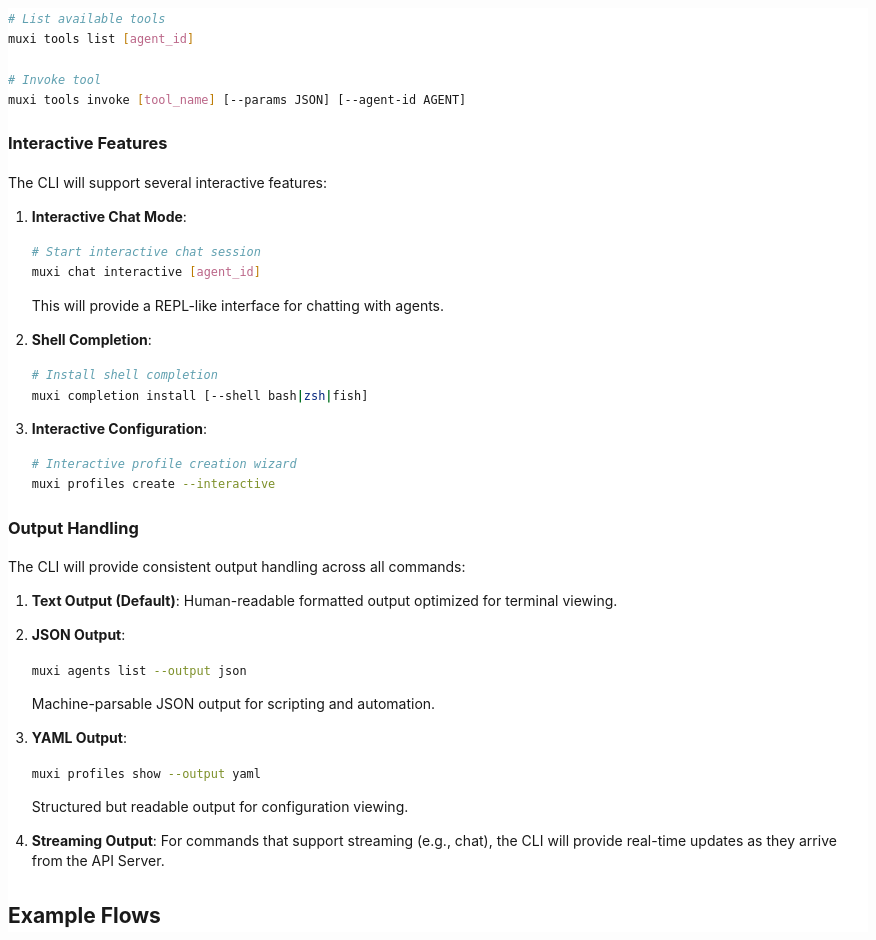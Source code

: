 ```bash
# List available tools
muxi tools list [agent_id]

# Invoke tool
muxi tools invoke [tool_name] [--params JSON] [--agent-id AGENT]
```

### Interactive Features

The CLI will support several interactive features:

1. **Interactive Chat Mode**:

   ```bash
   # Start interactive chat session
   muxi chat interactive [agent_id]
   ```
   This will provide a REPL-like interface for chatting with agents.

2. **Shell Completion**:

   ```bash
   # Install shell completion
   muxi completion install [--shell bash|zsh|fish]
   ```

3. **Interactive Configuration**:

   ```bash
   # Interactive profile creation wizard
   muxi profiles create --interactive
   ```

### Output Handling

The CLI will provide consistent output handling across all commands:

1. **Text Output (Default)**:
   Human-readable formatted output optimized for terminal viewing.

2. **JSON Output**:

   ```bash
   muxi agents list --output json
   ```
   Machine-parsable JSON output for scripting and automation.

3. **YAML Output**:

   ```bash
   muxi profiles show --output yaml
   ```
   Structured but readable output for configuration viewing.

4. **Streaming Output**:
   For commands that support streaming (e.g., chat), the CLI will provide real-time updates as they arrive from the API Server.

## Example Flows
